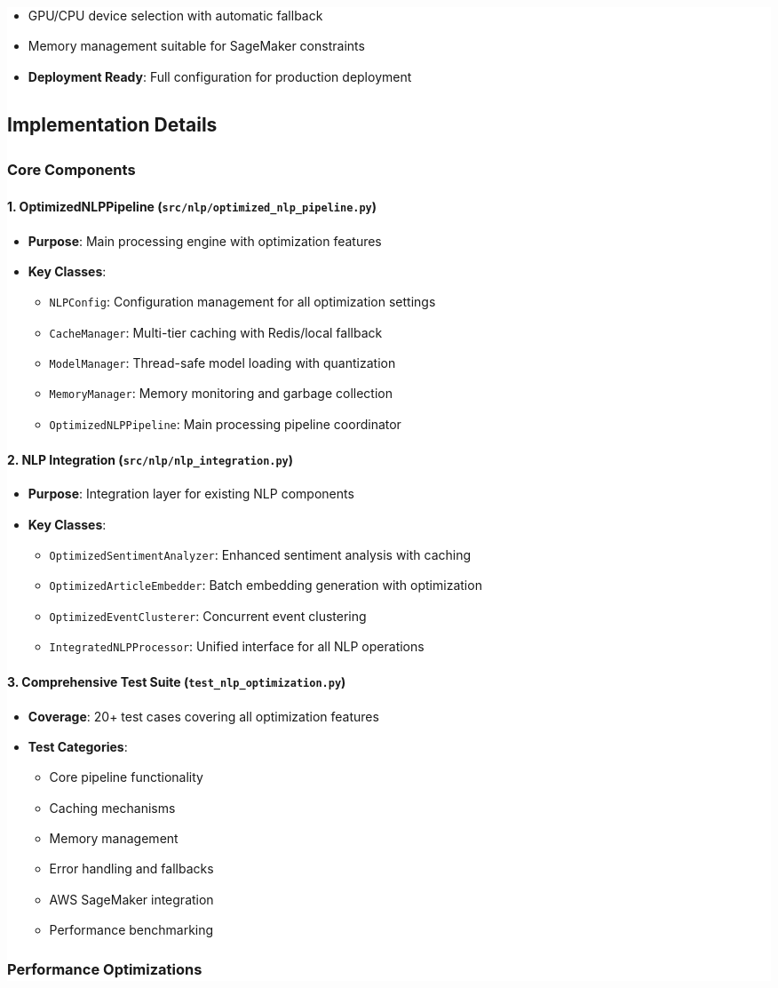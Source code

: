   - GPU/CPU device selection with automatic fallback

  - Memory management suitable for SageMaker constraints

- **Deployment Ready**: Full configuration for production deployment

## Implementation Details

### Core Components

#### 1. OptimizedNLPPipeline (`src/nlp/optimized_nlp_pipeline.py`)

- **Purpose**: Main processing engine with optimization features

- **Key Classes**:

  - `NLPConfig`: Configuration management for all optimization settings

  - `CacheManager`: Multi-tier caching with Redis/local fallback

  - `ModelManager`: Thread-safe model loading with quantization

  - `MemoryManager`: Memory monitoring and garbage collection

  - `OptimizedNLPPipeline`: Main processing pipeline coordinator

#### 2. NLP Integration (`src/nlp/nlp_integration.py`)

- **Purpose**: Integration layer for existing NLP components

- **Key Classes**:

  - `OptimizedSentimentAnalyzer`: Enhanced sentiment analysis with caching

  - `OptimizedArticleEmbedder`: Batch embedding generation with optimization

  - `OptimizedEventClusterer`: Concurrent event clustering

  - `IntegratedNLPProcessor`: Unified interface for all NLP operations

#### 3. Comprehensive Test Suite (`test_nlp_optimization.py`)

- **Coverage**: 20+ test cases covering all optimization features

- **Test Categories**:

  - Core pipeline functionality

  - Caching mechanisms

  - Memory management

  - Error handling and fallbacks

  - AWS SageMaker integration

  - Performance benchmarking

### Performance Optimizations
